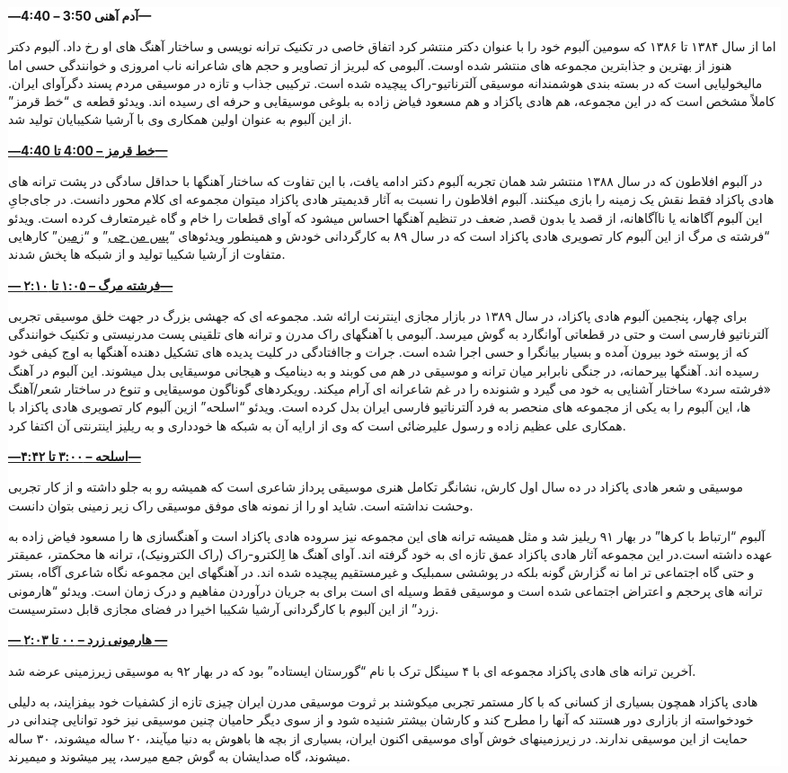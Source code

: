 **—****آدم آهنی** **3:50** **–** **4:40****—**

اما از سال ١٣٨۴ تا ١٣٨۶ که سومین آلبوم خود را با عنوان دکتر منتشر کرد اتفاق خاصی در تکنیک ترانه نویسی و ساختار آهنگ های او رخ داد. آلبوم دکتر هنوز از بهترین و جذابترین مجموعه های منتشر شده اوست. آلبومی که لبریز از تصاویر و حجم های شاعرانه ناب امروزی و خوانندگی حسی اما مالیخولیایی است که در بسته بندی هوشمندانه موسیقی آلترناتیو-راک پیچیده شده است. ترکیبی جذاب و تازه در موسیقی مردم پسند دگرآوای ایران. کاملاً مشخص است که در این مجموعه، هم هادی پاکزاد و هم مسعود فیاض زاده به بلوغی موسیقایی و حرفه ای رسیده اند. ویدئو قطعه ی “خط قرمز” از این آلبوم به عنوان اولین همکاری وی با آرشیا شکیبایان تولید شد.

**[—خط قرمز – 4:00 تا 4:40—](https://www.youtube.com/watch?v=o8OjpHqpcpU)**

در آلبوم افلاطون که در سال ١٣٨٨ منتشر شد همان تجربه آلبوم دکتر ادامه یافت، با این تفاوت که ساختار آهنگها با حداقل سادگی در پشت ترانه های هادی پاکزاد فقط نقش یک زمینه را بازی میکنند. آلبوم افلاطون را نسبت به آثار قدیمیتر هادی پاکزاد میتوان مجموعه ای کلام محور دانست. در جای‌جایِ این آلبوم آگاهانه یا ناآگاهانه، از قصد یا بدون قصد, ضعف در تنظیم آهنگها احساس میشود که آوای قطعات را خام و گاه غیرمتعارف کرده است. ویدئو “فرشته ی مرگ از این آلبوم کار تصویری هادی پاکزاد است که در سال ٨٩ به کارگردانی خودش و همینطور ویدئوهای “[پس من چی](https://www.youtube.com/watch?v=qRxjrtiqI58)” و “[زمین](https://www.youtube.com/watch?v=7jToZxutnmM)” کارهایی متفاوت از آرشیا شکیبا تولید و از شبکه ها پخش شدند.

**[— فرشته مرگ – ۱:۰۵ تا ۲:۱۰—](https://www.youtube.com/watch?v=FofUE6tyzCI)**

براى چهار، پنجمین آلبوم هادی پاکزاد، در سال ١٣٨٩ در بازار مجازی اینترنت ارائه شد. مجموعه ای که جهشی بزرگ در جهت خلق موسیقی تجربی آلترناتیو فارسی است و حتی در قطعاتی آوانگارد به گوش میرسد. آلبومی با آهنگهای راک مدرن و ترانه های تلقینی پست مدرنیستی و تکنیک خوانندگی که از پوسته خود بیرون آمده و بسیار بیانگرا و حسی اجرا شده است. جرات و جاافتادگی در کلیت پدیده های تشکیل دهنده آهنگها به اوج کیفی خود رسیده اند. آهنگها بیرحمانه، در جنگی نابرابر میان ترانه و موسیقی در هم می کوبند و به دینامیک و هیجانی موسیقایی بدل میشوند. این آلبوم در آهنگ «فرشته سرد» ساختار آشنایی به خود می گیرد و شنونده را در غم شاعرانه ای آرام میکند. رویکردهای گوناگون موسیقایی و تنوع در ساختار شعر/آهنگ ها، این آلبوم را به یکی از مجموعه های منحصر به فرد آلترناتیو فارسی ایران بدل کرده است. ویدئو “اسلحه” ازین آلبوم کار تصویری هادی پاکزاد با همکاری علی عظیم زاده و رسول علیرضائی است که وی از ارایه آن به شبکه ها خودداری و به ریلیز اینترنتی آن اکتفا کرد.

**[—اسلحه – ۳:۰۰ تا ۴:۴۲—](https://www.youtube.com/watch?v=0zBWamS09Y8)**

موسیقی و شعر هادی پاکزاد در ده سال اول کارش، نشانگر تکامل هنری موسیقی پرداز شاعری است که همیشه رو به جلو داشته و از کار تجربی وحشت نداشته است. شاید او را از نمونه های موفق موسیقی راک زیر زمینی بتوان دانست.

آلبوم “ارتباط با کرها” در بهار ۹۱ ریلیز شد و مثل همیشه ترانه های این مجموعه نیز سروده هادی پاکزاد است و آهنگسازی ها را مسعود فیاض زاده به عهده داشته است.در این مجموعه آثار هادی پاکزاد عمق تازه ای به خود گرفته اند. آوای آهنگ ها اِلکترو-راک (راک الکترونیک)، ترانه ها محکمتر، عمیقتر و حتی گاه اجتماعی تر اما نه گزارش گونه بلکه در پوششی سمبلیک و غیرمستقیم پیچیده شده اند. در آهنگهای این مجموعه نگاه شاعری آگاه، بستر ترانه های پرحجم و اعتراض اجتماعی شده است و موسیقی فقط وسیله ای است برای به جریان درآوردن مفاهیم و درک زمان است. ویدئو “هارمونی زرد” از این آلبوم با کارگردانی آرشیا شکیبا اخیرا در فضای مجازی قابل دسترسیست.

**[— هارمونی زرد – ۰۰ تا ۲:۰۳ —](https://www.youtube.com/watch?v=jjazrYHc6eU)**

آخرین ترانه های هادی پاکزاد مجموعه ای با ۴ سینگل ترک با نام “گورستان ایستاده” بود که در بهار ٩٢ به موسیقی زیرزمینی عرضه شد.

هادی پاکزاد همچون بسیاری از کسانی که با کار مستمر تجربی میکوشند بر ثروت موسیقی مدرن ایران چیزی تازه از کشفیات خود بیفزایند، به دلیلی خودخواسته از بازاری دور هستند که آنها را مطرح کند و کارشان بیشتر شنیده شود و از سوی دیگر حامیان چنین موسیقی نیز خود توانایی چندانی در حمایت از این موسیقی ندارند. در زیرزمینهای خوش آوای موسیقی اکنون ایران، بسیاری از بچه ها باهوش به دنیا میآیند، ٢٠ ساله میشوند، ٣٠ ساله میشوند، گاه صدایشان به گوش جمع میرسد، پیر میشوند و میمیرند.
